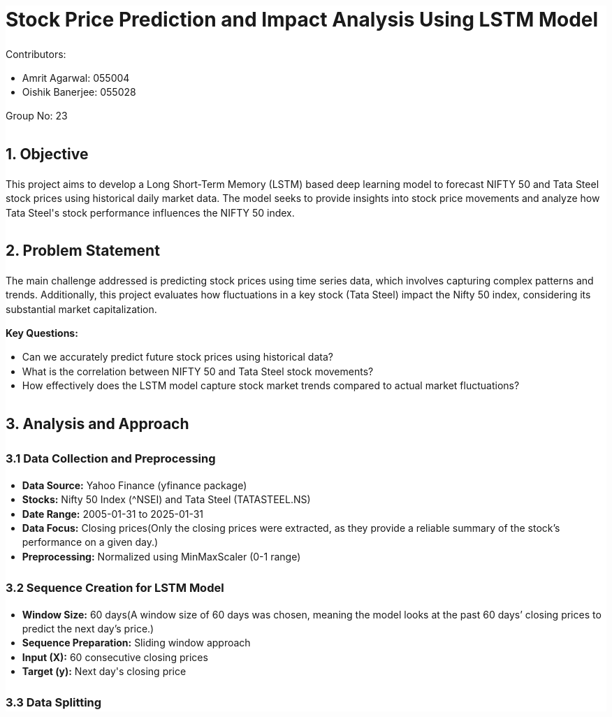 # Stock Price Prediction and Impact Analysis Using LSTM Model

Contributors:

*   Amrit Agarwal: 055004
*   Oishik Banerjee: 055028

Group No: 23

## 1. Objective

This project aims to develop a Long Short-Term Memory (LSTM) based deep learning model to forecast NIFTY 50 and Tata Steel stock prices using historical daily market data. 
The model seeks to provide insights into stock price movements and analyze how Tata Steel's stock performance influences the NIFTY 50 index.

## 2. Problem Statement

The main challenge addressed is predicting stock prices using time series data, which involves capturing complex patterns and trends. Additionally, this project evaluates how fluctuations in a key stock (Tata Steel) impact the Nifty 50 index, considering its substantial market capitalization.

**Key Questions:**
- Can we accurately predict future stock prices using historical data?
- What is the correlation between NIFTY 50 and Tata Steel stock movements?
- How effectively does the LSTM model capture stock market trends compared to actual market fluctuations?


## 3. Analysis and Approach

### 3.1 Data Collection and Preprocessing

- **Data Source:** Yahoo Finance (yfinance package)
- **Stocks:** Nifty 50 Index (^NSEI) and Tata Steel (TATASTEEL.NS)
- **Date Range:** 2005-01-31 to 2025-01-31
- **Data Focus:** Closing prices(Only the closing prices were extracted, as they provide a reliable summary of the stock’s performance on a given day.)
- **Preprocessing:** Normalized using MinMaxScaler (0-1 range)

### 3.2 Sequence Creation for LSTM Model

- **Window Size:** 60 days(A window size of 60 days was chosen, meaning the model looks at the past 60 days’ closing prices to predict the next day’s price.)
- **Sequence Preparation:** Sliding window approach
- **Input (X):** 60 consecutive closing prices
- **Target (y):** Next day's closing price

### 3.3 Data Splitting
